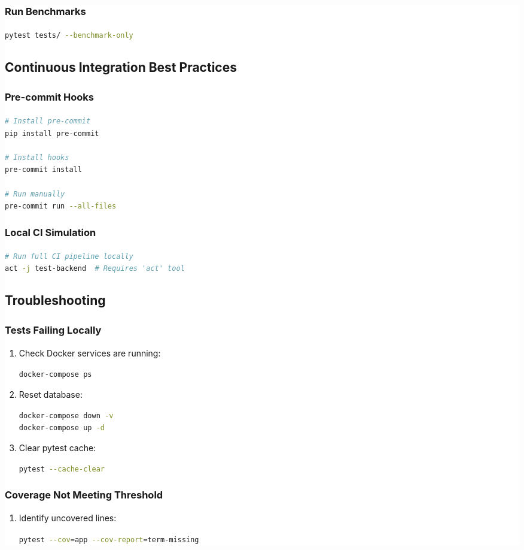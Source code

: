 ### Run Benchmarks

```bash
pytest tests/ --benchmark-only
```

## Continuous Integration Best Practices

### Pre-commit Hooks

```bash
# Install pre-commit
pip install pre-commit

# Install hooks
pre-commit install

# Run manually
pre-commit run --all-files
```

### Local CI Simulation

```bash
# Run full CI pipeline locally
act -j test-backend  # Requires 'act' tool
```

## Troubleshooting

### Tests Failing Locally

1. Check Docker services are running:
   ```bash
   docker-compose ps
   ```

2. Reset database:
   ```bash
   docker-compose down -v
   docker-compose up -d
   ```

3. Clear pytest cache:
   ```bash
   pytest --cache-clear
   ```

### Coverage Not Meeting Threshold

1. Identify uncovered lines:
   ```bash
   pytest --cov=app --cov-report=term-missing
   ```
